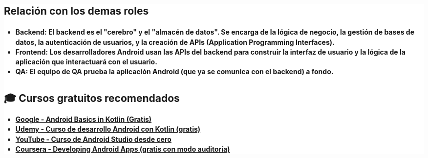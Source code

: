 <h2>Relación con los demas roles</h2>
<ul>
  <li><strong>Backend: El backend es el "cerebro" y el "almacén de datos". Se encarga de la lógica de negocio, la gestión de bases de datos, la autenticación de usuarios, y la creación de APIs (Application Programming Interfaces).</li>
 <li><strong>Frontend: Los desarrolladores Android usan las APIs del backend para construir la interfaz de usuario y la lógica de la aplicación que interactuará con el usuario.</li>
  <li><strong>QA: El equipo de QA prueba la aplicación Android (que ya se comunica con el backend) a fondo.</li>
</ul>

<h2>🎓 Cursos gratuitos recomendados</h2>
<ul>
  <li><a href="https://developer.android.com/courses/android-basics-kotlin/course" target="_blank">Google - Android Basics in Kotlin (Gratis)</a></li>
  <li><a href="https://www.udemy.com/course/android-app-development-with-kotlin/" target="_blank">Udemy - Curso de desarrollo Android con Kotlin (gratis)</a></li>
  <li><a href="https://www.youtube.com/playlist?list=PLWz5rJ2EKKc9CBxr3BVjPTPoDPLdPIFCE" target="_blank">YouTube - Curso de Android Studio desde cero</a></li>
  <li><a href="https://www.coursera.org/learn/developing-android-apps" target="_blank">Coursera - Developing Android Apps (gratis con modo auditoría)</a></li>
</ul>

</body>
</html>

